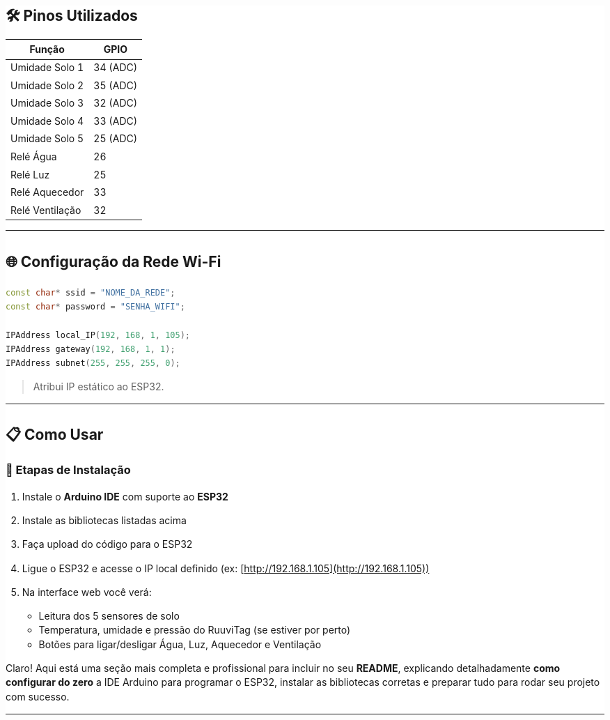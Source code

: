 ## 🛠️ Pinos Utilizados

| Função          | GPIO     |
| --------------- | -------- |
| Umidade Solo 1  | 34 (ADC) |
| Umidade Solo 2  | 35 (ADC) |
| Umidade Solo 3  | 32 (ADC) |
| Umidade Solo 4  | 33 (ADC) |
| Umidade Solo 5  | 25 (ADC) |
| Relé Água       | 26       |
| Relé Luz        | 25       |
| Relé Aquecedor  | 33       |
| Relé Ventilação | 32       |

---

## 🌐 Configuração da Rede Wi-Fi

```cpp
const char* ssid = "NOME_DA_REDE";
const char* password = "SENHA_WIFI";

IPAddress local_IP(192, 168, 1, 105);
IPAddress gateway(192, 168, 1, 1);
IPAddress subnet(255, 255, 255, 0);
```

> Atribui IP estático ao ESP32.

---

## 📋 Como Usar

### 🔌 Etapas de Instalação

1. Instale o **Arduino IDE** com suporte ao **ESP32**
2. Instale as bibliotecas listadas acima
3. Faça upload do código para o ESP32
4. Ligue o ESP32 e acesse o IP local definido (ex: [http://192.168.1.105](http://192.168.1.105))
5. Na interface web você verá:

   * Leitura dos 5 sensores de solo
   * Temperatura, umidade e pressão do RuuviTag (se estiver por perto)
   * Botões para ligar/desligar Água, Luz, Aquecedor e Ventilação

Claro! Aqui está uma seção mais completa e profissional para incluir no seu **README**, explicando detalhadamente **como configurar do zero** a IDE Arduino para programar o ESP32, instalar as bibliotecas corretas e preparar tudo para rodar seu projeto com sucesso.

---